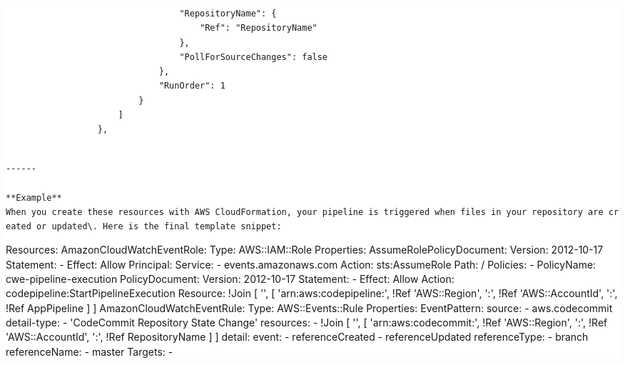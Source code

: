                                       "RepositoryName": {
                                          "Ref": "RepositoryName"
                                      },
                                      "PollForSourceChanges": false
                                  },
                                  "RunOrder": 1
                              }
                          ]
                      },
  ```

------

**Example**  
When you create these resources with AWS CloudFormation, your pipeline is triggered when files in your repository are created or updated\. Here is the final template snippet:  

```
Resources:
  AmazonCloudWatchEventRole:
    Type: AWS::IAM::Role
    Properties:
      AssumeRolePolicyDocument:
        Version: 2012-10-17
        Statement:
          -
            Effect: Allow
            Principal:
              Service:
                - events.amazonaws.com
            Action: sts:AssumeRole
      Path: /
      Policies:
        -
          PolicyName: cwe-pipeline-execution
          PolicyDocument:
            Version: 2012-10-17
            Statement:
              -
                Effect: Allow
                Action: codepipeline:StartPipelineExecution
                Resource: !Join [ '', [ 'arn:aws:codepipeline:', !Ref 'AWS::Region', ':', !Ref 'AWS::AccountId', ':', !Ref AppPipeline ] ]
  AmazonCloudWatchEventRule:
    Type: AWS::Events::Rule
    Properties:
      EventPattern:
        source:
          - aws.codecommit
        detail-type:
          - 'CodeCommit Repository State Change'
        resources:
          - !Join [ '', [ 'arn:aws:codecommit:', !Ref 'AWS::Region', ':', !Ref 'AWS::AccountId', ':', !Ref RepositoryName ] ]
        detail:
          event:
            - referenceCreated
            - referenceUpdated
          referenceType:
            - branch
          referenceName:
            - master
      Targets:
        -